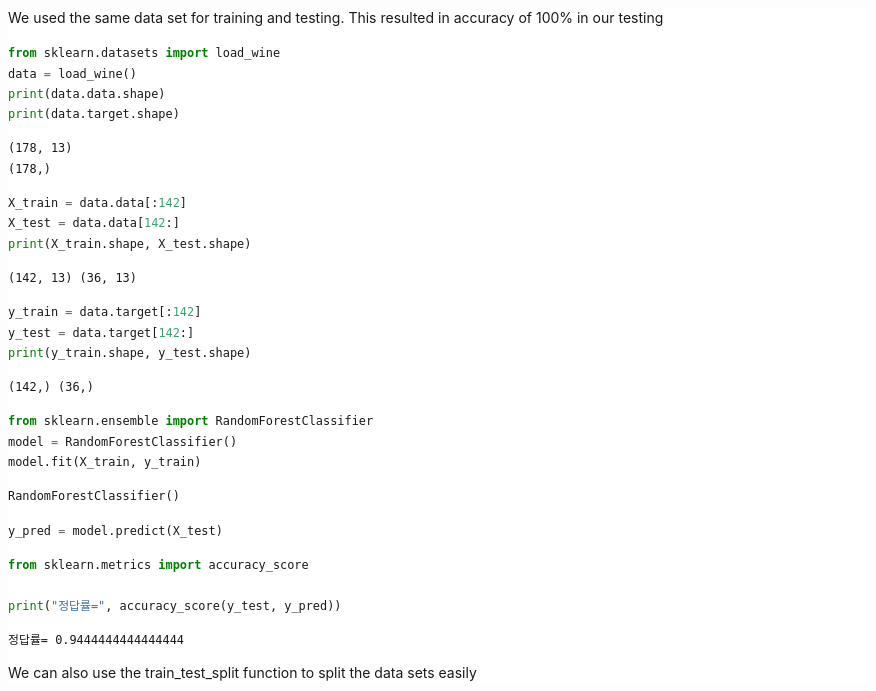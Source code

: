 We used the same data set for training and testing. This resulted in accuracy of 100% in our testing




```python
from sklearn.datasets import load_wine
data = load_wine()
print(data.data.shape)
print(data.target.shape)
```

    (178, 13)
    (178,)
    


```python
X_train = data.data[:142]
X_test = data.data[142:]
print(X_train.shape, X_test.shape)
```

    (142, 13) (36, 13)
    


```python
y_train = data.target[:142]
y_test = data.target[142:]
print(y_train.shape, y_test.shape)
```

    (142,) (36,)
    


```python
from sklearn.ensemble import RandomForestClassifier
model = RandomForestClassifier()
model.fit(X_train, y_train)
```




    RandomForestClassifier()




```python
y_pred = model.predict(X_test)
```


```python
from sklearn.metrics import accuracy_score

print("정답률=", accuracy_score(y_test, y_pred))
```

    정답률= 0.9444444444444444
    

We can also use the train_test_split function to split the data sets easily
